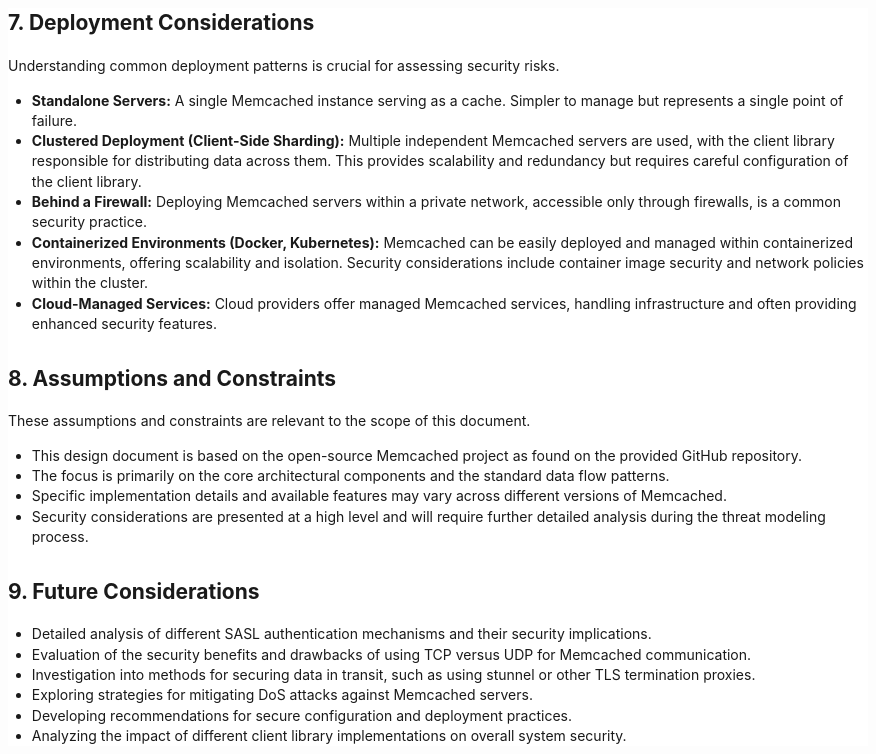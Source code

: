 ## 7. Deployment Considerations

Understanding common deployment patterns is crucial for assessing security risks.

*   **Standalone Servers:** A single Memcached instance serving as a cache. Simpler to manage but represents a single point of failure.
*   **Clustered Deployment (Client-Side Sharding):** Multiple independent Memcached servers are used, with the client library responsible for distributing data across them. This provides scalability and redundancy but requires careful configuration of the client library.
*   **Behind a Firewall:** Deploying Memcached servers within a private network, accessible only through firewalls, is a common security practice.
*   **Containerized Environments (Docker, Kubernetes):**  Memcached can be easily deployed and managed within containerized environments, offering scalability and isolation. Security considerations include container image security and network policies within the cluster.
*   **Cloud-Managed Services:** Cloud providers offer managed Memcached services, handling infrastructure and often providing enhanced security features.

## 8. Assumptions and Constraints

These assumptions and constraints are relevant to the scope of this document.

*   This design document is based on the open-source Memcached project as found on the provided GitHub repository.
*   The focus is primarily on the core architectural components and the standard data flow patterns.
*   Specific implementation details and available features may vary across different versions of Memcached.
*   Security considerations are presented at a high level and will require further detailed analysis during the threat modeling process.

## 9. Future Considerations

*   Detailed analysis of different SASL authentication mechanisms and their security implications.
*   Evaluation of the security benefits and drawbacks of using TCP versus UDP for Memcached communication.
*   Investigation into methods for securing data in transit, such as using stunnel or other TLS termination proxies.
*   Exploring strategies for mitigating DoS attacks against Memcached servers.
*   Developing recommendations for secure configuration and deployment practices.
*   Analyzing the impact of different client library implementations on overall system security.
